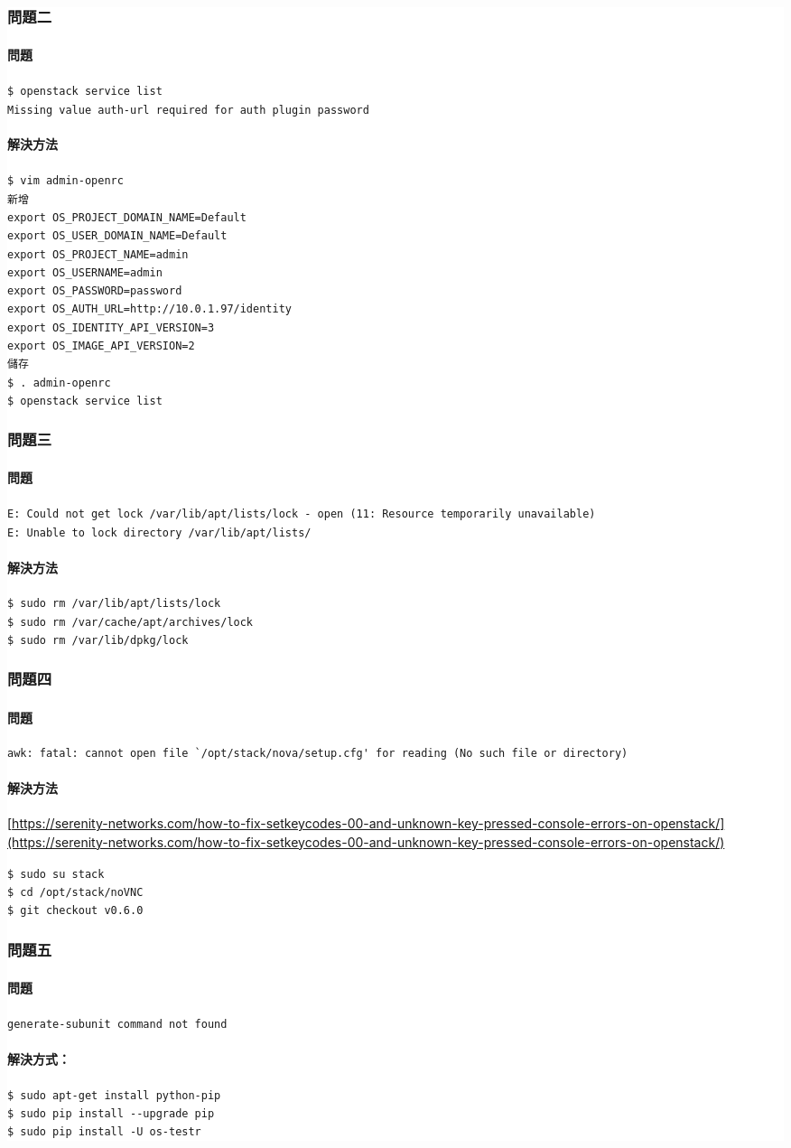 ```
```
### 問題二
#### 問題
```
$ openstack service list
Missing value auth-url required for auth plugin password
```
#### 解決方法
```
$ vim admin-openrc
新增
export OS_PROJECT_DOMAIN_NAME=Default
export OS_USER_DOMAIN_NAME=Default
export OS_PROJECT_NAME=admin
export OS_USERNAME=admin
export OS_PASSWORD=password
export OS_AUTH_URL=http://10.0.1.97/identity
export OS_IDENTITY_API_VERSION=3
export OS_IMAGE_API_VERSION=2
儲存
$ . admin-openrc
$ openstack service list
```

### 問題三
#### 問題
```
E: Could not get lock /var/lib/apt/lists/lock - open (11: Resource temporarily unavailable)
E: Unable to lock directory /var/lib/apt/lists/
```
#### 解決方法
```
$ sudo rm /var/lib/apt/lists/lock
$ sudo rm /var/cache/apt/archives/lock
$ sudo rm /var/lib/dpkg/lock
```
### 問題四
#### 問題
```
awk: fatal: cannot open file `/opt/stack/nova/setup.cfg' for reading (No such file or directory)
```
#### 解決方法
[https://serenity-networks.com/how-to-fix-setkeycodes-00-and-unknown-key-pressed-console-errors-on-openstack/](https://serenity-networks.com/how-to-fix-setkeycodes-00-and-unknown-key-pressed-console-errors-on-openstack/)
```
$ sudo su stack
$ cd /opt/stack/noVNC
$ git checkout v0.6.0
```
### 問題五
#### 問題
```
generate-subunit command not found
```
#### 解決方式：
```
$ sudo apt-get install python-pip
$ sudo pip install --upgrade pip
$ sudo pip install -U os-testr
```